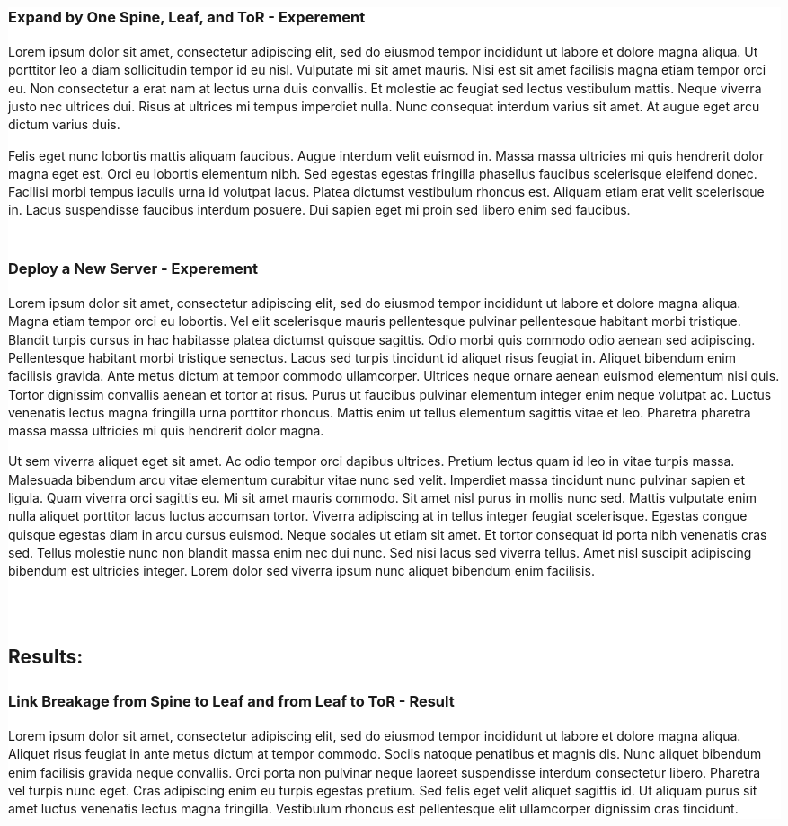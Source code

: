 ### Expand by One Spine, Leaf, and ToR - Experement
Lorem ipsum dolor sit amet, consectetur adipiscing elit, sed do eiusmod tempor incididunt ut labore et dolore magna aliqua. Ut porttitor leo a diam sollicitudin tempor id eu nisl. Vulputate mi sit amet mauris. Nisi est sit amet facilisis magna etiam tempor orci eu. Non consectetur a erat nam at lectus urna duis convallis. Et molestie ac feugiat sed lectus vestibulum mattis. Neque viverra justo nec ultrices dui. Risus at ultrices mi tempus imperdiet nulla. Nunc consequat interdum varius sit amet. At augue eget arcu dictum varius duis.

Felis eget nunc lobortis mattis aliquam faucibus. Augue interdum velit euismod in. Massa massa ultricies mi quis hendrerit dolor magna eget est. Orci eu lobortis elementum nibh. Sed egestas egestas fringilla phasellus faucibus scelerisque eleifend donec. Facilisi morbi tempus iaculis urna id volutpat lacus. Platea dictumst vestibulum rhoncus est. Aliquam etiam erat velit scelerisque in. Lacus suspendisse faucibus interdum posuere. Dui sapien eget mi proin sed libero enim sed faucibus.
<br>
<br>

### Deploy a New Server - Experement
Lorem ipsum dolor sit amet, consectetur adipiscing elit, sed do eiusmod tempor incididunt ut labore et dolore magna aliqua. Magna etiam tempor orci eu lobortis. Vel elit scelerisque mauris pellentesque pulvinar pellentesque habitant morbi tristique. Blandit turpis cursus in hac habitasse platea dictumst quisque sagittis. Odio morbi quis commodo odio aenean sed adipiscing. Pellentesque habitant morbi tristique senectus. Lacus sed turpis tincidunt id aliquet risus feugiat in. Aliquet bibendum enim facilisis gravida. Ante metus dictum at tempor commodo ullamcorper. Ultrices neque ornare aenean euismod elementum nisi quis. Tortor dignissim convallis aenean et tortor at risus. Purus ut faucibus pulvinar elementum integer enim neque volutpat ac. Luctus venenatis lectus magna fringilla urna porttitor rhoncus. Mattis enim ut tellus elementum sagittis vitae et leo. Pharetra pharetra massa massa ultricies mi quis hendrerit dolor magna.

Ut sem viverra aliquet eget sit amet. Ac odio tempor orci dapibus ultrices. Pretium lectus quam id leo in vitae turpis massa. Malesuada bibendum arcu vitae elementum curabitur vitae nunc sed velit. Imperdiet massa tincidunt nunc pulvinar sapien et ligula. Quam viverra orci sagittis eu. Mi sit amet mauris commodo. Sit amet nisl purus in mollis nunc sed. Mattis vulputate enim nulla aliquet porttitor lacus luctus accumsan tortor. Viverra adipiscing at in tellus integer feugiat scelerisque. Egestas congue quisque egestas diam in arcu cursus euismod. Neque sodales ut etiam sit amet. Et tortor consequat id porta nibh venenatis cras sed. Tellus molestie nunc non blandit massa enim nec dui nunc. Sed nisi lacus sed viverra tellus. Amet nisl suscipit adipiscing bibendum est ultricies integer. Lorem dolor sed viverra ipsum nunc aliquet bibendum enim facilisis.
<br>
<br>
<br>

## Results:

### Link Breakage from Spine to Leaf and from Leaf to ToR - Result
Lorem ipsum dolor sit amet, consectetur adipiscing elit, sed do eiusmod tempor incididunt ut labore et dolore magna aliqua. Aliquet risus feugiat in ante metus dictum at tempor commodo. Sociis natoque penatibus et magnis dis. Nunc aliquet bibendum enim facilisis gravida neque convallis. Orci porta non pulvinar neque laoreet suspendisse interdum consectetur libero. Pharetra vel turpis nunc eget. Cras adipiscing enim eu turpis egestas pretium. Sed felis eget velit aliquet sagittis id. Ut aliquam purus sit amet luctus venenatis lectus magna fringilla. Vestibulum rhoncus est pellentesque elit ullamcorper dignissim cras tincidunt.
